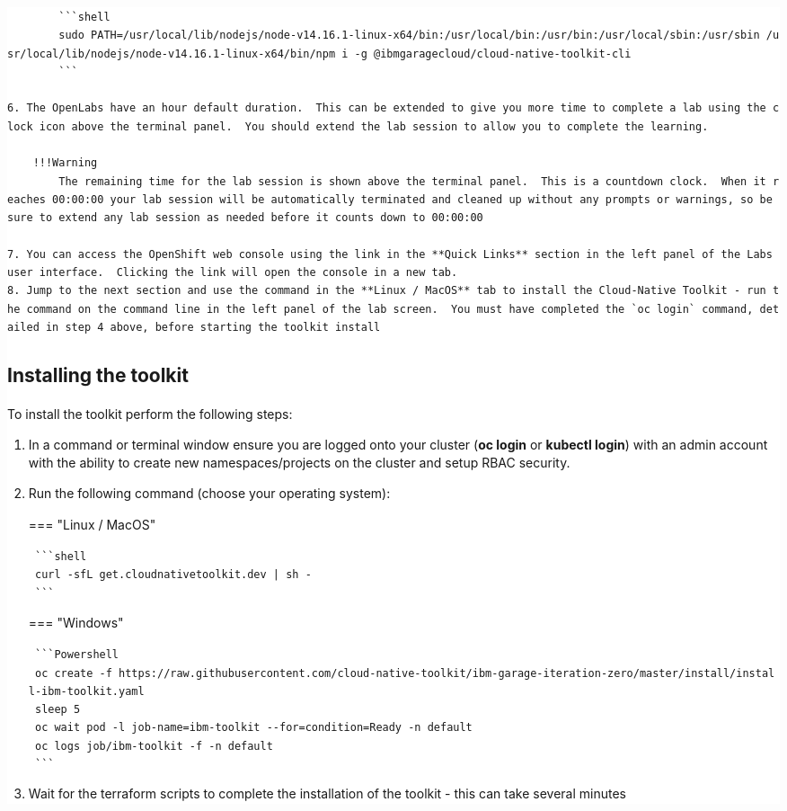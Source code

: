             ```shell
            sudo PATH=/usr/local/lib/nodejs/node-v14.16.1-linux-x64/bin:/usr/local/bin:/usr/bin:/usr/local/sbin:/usr/sbin /usr/local/lib/nodejs/node-v14.16.1-linux-x64/bin/npm i -g @ibmgaragecloud/cloud-native-toolkit-cli
            ```

    6. The OpenLabs have an hour default duration.  This can be extended to give you more time to complete a lab using the clock icon above the terminal panel.  You should extend the lab session to allow you to complete the learning.

        !!!Warning
            The remaining time for the lab session is shown above the terminal panel.  This is a countdown clock.  When it reaches 00:00:00 your lab session will be automatically terminated and cleaned up without any prompts or warnings, so be sure to extend any lab session as needed before it counts down to 00:00:00

    7. You can access the OpenShift web console using the link in the **Quick Links** section in the left panel of the Labs user interface.  Clicking the link will open the console in a new tab.
    8. Jump to the next section and use the command in the **Linux / MacOS** tab to install the Cloud-Native Toolkit - run the command on the command line in the left panel of the lab screen.  You must have completed the `oc login` command, detailed in step 4 above, before starting the toolkit install

## Installing the toolkit

To install the toolkit perform the following steps:

1. In a command or terminal window ensure you are logged onto your cluster (**oc login** or **kubectl login**) with an admin account with the ability to create new namespaces/projects on the cluster and setup RBAC security.
2. Run the following command (choose your operating system):

    === "Linux / MacOS"

        ```shell
        curl -sfL get.cloudnativetoolkit.dev | sh -
        ```

    === "Windows"

        ```Powershell
        oc create -f https://raw.githubusercontent.com/cloud-native-toolkit/ibm-garage-iteration-zero/master/install/install-ibm-toolkit.yaml
        sleep 5
        oc wait pod -l job-name=ibm-toolkit --for=condition=Ready -n default
        oc logs job/ibm-toolkit -f -n default
        ```
3. Wait for the terraform scripts to complete the installation of the toolkit - this can take several minutes

